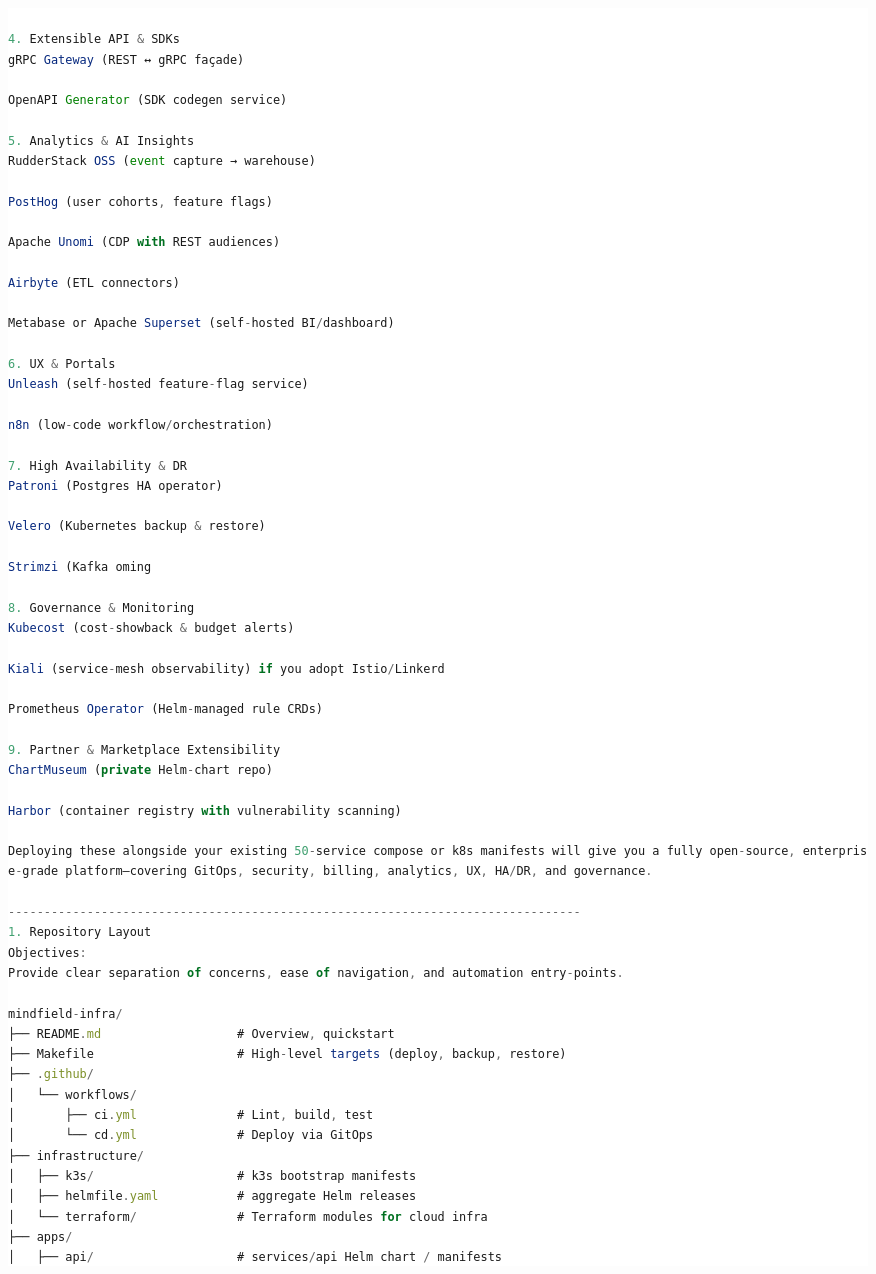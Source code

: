 ```ts

4. Extensible API & SDKs
gRPC Gateway (REST ↔ gRPC façade)

OpenAPI Generator (SDK codegen service)

5. Analytics & AI Insights
RudderStack OSS (event capture → warehouse)

PostHog (user cohorts, feature flags)

Apache Unomi (CDP with REST audiences)

Airbyte (ETL connectors)

Metabase or Apache Superset (self-hosted BI/dashboard)

6. UX & Portals
Unleash (self-hosted feature-flag service)

n8n (low-code workflow/orchestration)

7. High Availability & DR
Patroni (Postgres HA operator)

Velero (Kubernetes backup & restore)

Strimzi (Kafka oming

8. Governance & Monitoring
Kubecost (cost-showback & budget alerts)

Kiali (service-mesh observability) if you adopt Istio/Linkerd

Prometheus Operator (Helm-managed rule CRDs)

9. Partner & Marketplace Extensibility
ChartMuseum (private Helm-chart repo)

Harbor (container registry with vulnerability scanning)

Deploying these alongside your existing 50-service compose or k8s manifests will give you a fully open-source, enterprise-grade platform—covering GitOps, security, billing, analytics, UX, HA/DR, and governance.

--------------------------------------------------------------------------------
1. Repository Layout
Objectives:
Provide clear separation of concerns, ease of navigation, and automation entry-points.

mindfield-infra/
├── README.md                   # Overview, quickstart
├── Makefile                    # High-level targets (deploy, backup, restore)
├── .github/
│   └── workflows/
│       ├── ci.yml              # Lint, build, test
│       └── cd.yml              # Deploy via GitOps
├── infrastructure/
│   ├── k3s/                    # k3s bootstrap manifests
│   ├── helmfile.yaml           # aggregate Helm releases
│   └── terraform/              # Terraform modules for cloud infra
├── apps/
│   ├── api/                    # services/api Helm chart / manifests
```